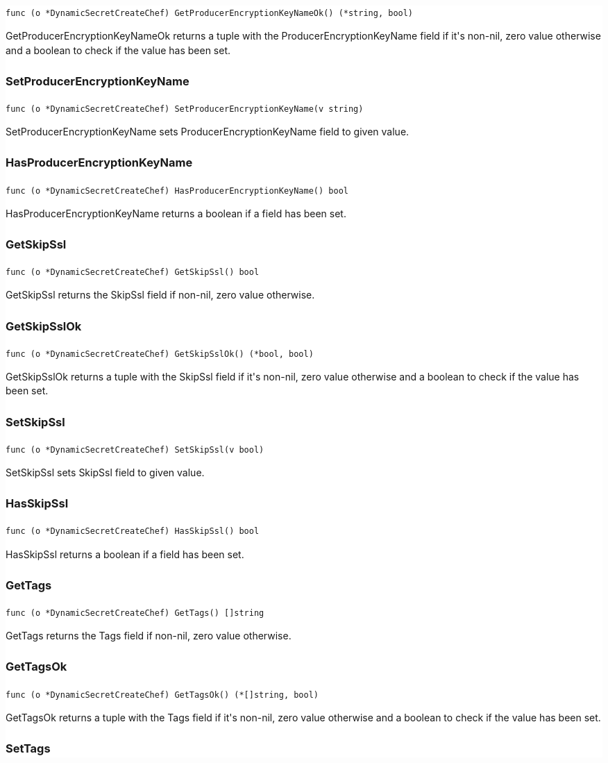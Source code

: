 `func (o *DynamicSecretCreateChef) GetProducerEncryptionKeyNameOk() (*string, bool)`

GetProducerEncryptionKeyNameOk returns a tuple with the ProducerEncryptionKeyName field if it's non-nil, zero value otherwise
and a boolean to check if the value has been set.

### SetProducerEncryptionKeyName

`func (o *DynamicSecretCreateChef) SetProducerEncryptionKeyName(v string)`

SetProducerEncryptionKeyName sets ProducerEncryptionKeyName field to given value.

### HasProducerEncryptionKeyName

`func (o *DynamicSecretCreateChef) HasProducerEncryptionKeyName() bool`

HasProducerEncryptionKeyName returns a boolean if a field has been set.

### GetSkipSsl

`func (o *DynamicSecretCreateChef) GetSkipSsl() bool`

GetSkipSsl returns the SkipSsl field if non-nil, zero value otherwise.

### GetSkipSslOk

`func (o *DynamicSecretCreateChef) GetSkipSslOk() (*bool, bool)`

GetSkipSslOk returns a tuple with the SkipSsl field if it's non-nil, zero value otherwise
and a boolean to check if the value has been set.

### SetSkipSsl

`func (o *DynamicSecretCreateChef) SetSkipSsl(v bool)`

SetSkipSsl sets SkipSsl field to given value.

### HasSkipSsl

`func (o *DynamicSecretCreateChef) HasSkipSsl() bool`

HasSkipSsl returns a boolean if a field has been set.

### GetTags

`func (o *DynamicSecretCreateChef) GetTags() []string`

GetTags returns the Tags field if non-nil, zero value otherwise.

### GetTagsOk

`func (o *DynamicSecretCreateChef) GetTagsOk() (*[]string, bool)`

GetTagsOk returns a tuple with the Tags field if it's non-nil, zero value otherwise
and a boolean to check if the value has been set.

### SetTags
